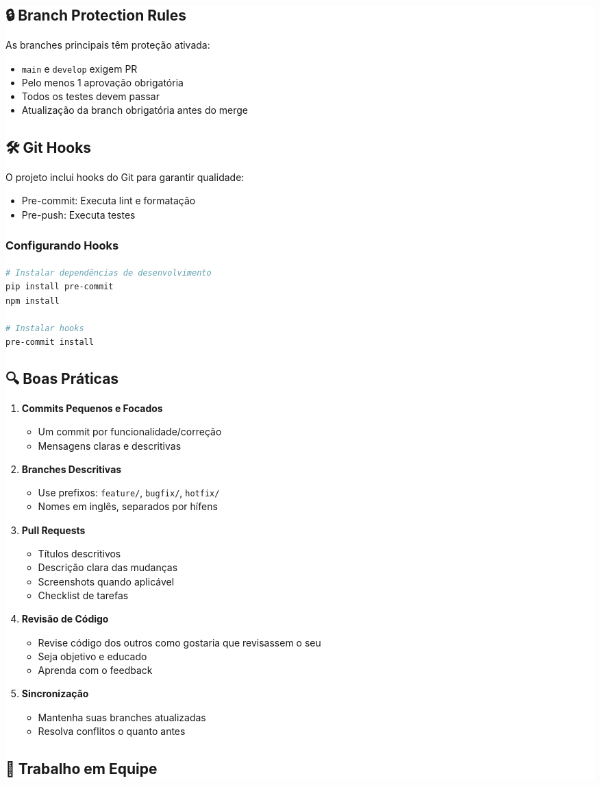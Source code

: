 ## 🔒 Branch Protection Rules

As branches principais têm proteção ativada:
- `main` e `develop` exigem PR
- Pelo menos 1 aprovação obrigatória
- Todos os testes devem passar
- Atualização da branch obrigatória antes do merge

## 🛠️ Git Hooks

O projeto inclui hooks do Git para garantir qualidade:
- Pre-commit: Executa lint e formatação
- Pre-push: Executa testes

### Configurando Hooks

```bash
# Instalar dependências de desenvolvimento
pip install pre-commit
npm install

# Instalar hooks
pre-commit install
```

## 🔍 Boas Práticas

1. **Commits Pequenos e Focados**
   - Um commit por funcionalidade/correção
   - Mensagens claras e descritivas

2. **Branches Descritivas**
   - Use prefixos: `feature/`, `bugfix/`, `hotfix/`
   - Nomes em inglês, separados por hífens

3. **Pull Requests**
   - Títulos descritivos
   - Descrição clara das mudanças
   - Screenshots quando aplicável
   - Checklist de tarefas

4. **Revisão de Código**
   - Revise código dos outros como gostaria que revisassem o seu
   - Seja objetivo e educado
   - Aprenda com o feedback

5. **Sincronização**
   - Mantenha suas branches atualizadas
   - Resolva conflitos o quanto antes

## 🤝 Trabalho em Equipe
